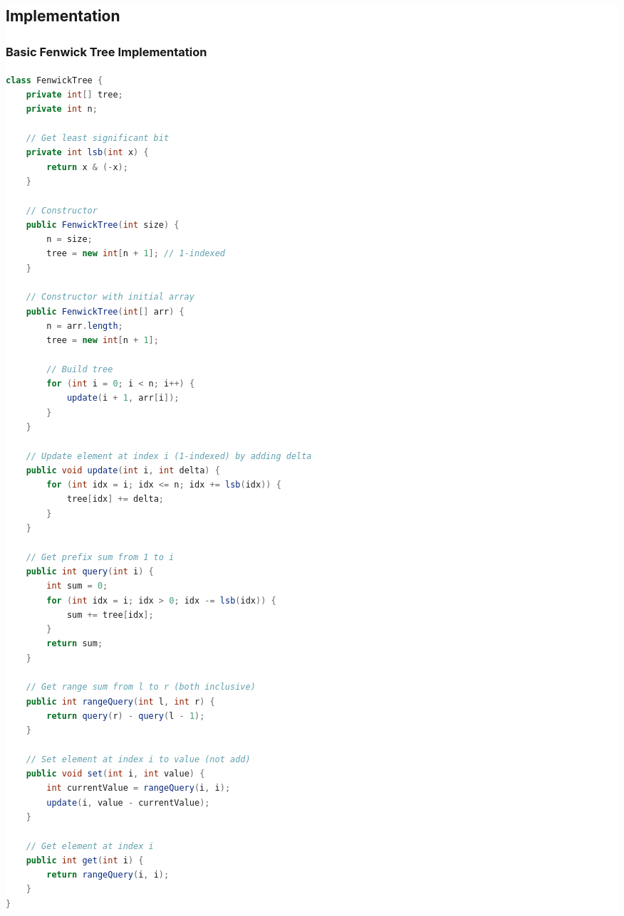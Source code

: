 ## Implementation

### Basic Fenwick Tree Implementation

```java
class FenwickTree {
    private int[] tree;
    private int n;
    
    // Get least significant bit
    private int lsb(int x) {
        return x & (-x);
    }
    
    // Constructor
    public FenwickTree(int size) {
        n = size;
        tree = new int[n + 1]; // 1-indexed
    }
    
    // Constructor with initial array
    public FenwickTree(int[] arr) {
        n = arr.length;
        tree = new int[n + 1];
        
        // Build tree
        for (int i = 0; i < n; i++) {
            update(i + 1, arr[i]);
        }
    }
    
    // Update element at index i (1-indexed) by adding delta
    public void update(int i, int delta) {
        for (int idx = i; idx <= n; idx += lsb(idx)) {
            tree[idx] += delta;
        }
    }
    
    // Get prefix sum from 1 to i
    public int query(int i) {
        int sum = 0;
        for (int idx = i; idx > 0; idx -= lsb(idx)) {
            sum += tree[idx];
        }
        return sum;
    }
    
    // Get range sum from l to r (both inclusive)
    public int rangeQuery(int l, int r) {
        return query(r) - query(l - 1);
    }
    
    // Set element at index i to value (not add)
    public void set(int i, int value) {
        int currentValue = rangeQuery(i, i);
        update(i, value - currentValue);
    }
    
    // Get element at index i
    public int get(int i) {
        return rangeQuery(i, i);
    }
}
```